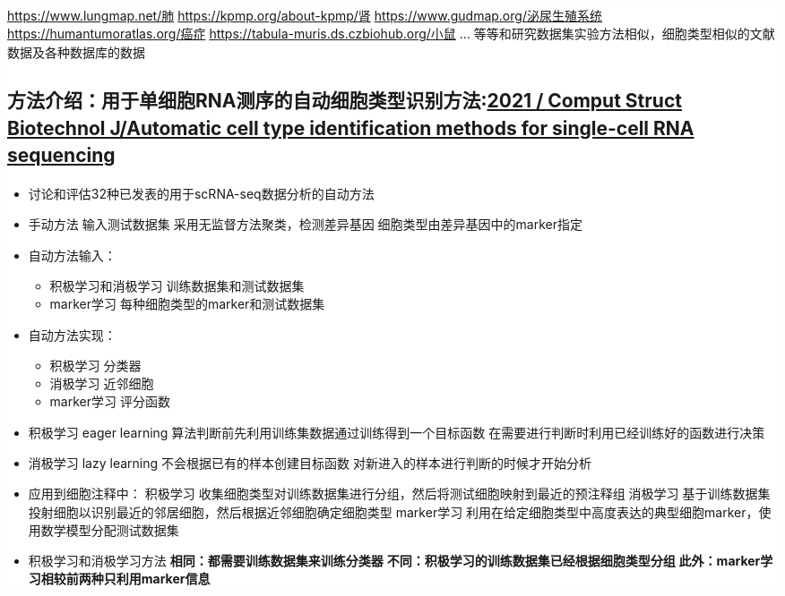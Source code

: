 <https://www.lungmap.net/肺>
<https://kpmp.org/about-kpmp/肾>
<https://www.gudmap.org/泌尿生殖系统>
<https://humantumoratlas.org/癌症>
<https://tabula-muris.ds.czbiohub.org/小鼠>
...
等等和研究数据集实验方法相似，细胞类型相似的文献数据及各种数据库的数据

## 方法介绍：用于单细胞RNA测序的自动细胞类型识别方法:[2021 / Comput Struct Biotechnol J/Automatic cell type identification methods for single-cell RNA sequencing](https://www.sciencedirect.com/science/article/pii/S2001037021004499)

- 讨论和评估32种已发表的用于scRNA-seq数据分析的自动方法


- 手动方法
输入测试数据集
采用无监督方法聚类，检测差异基因
细胞类型由差异基因中的marker指定

- 自动方法输入：
  - 积极学习和消极学习
训练数据集和测试数据集
  - marker学习
每种细胞类型的marker和测试数据集

- 自动方法实现：
  - 积极学习
分类器
  - 消极学习
近邻细胞
  - marker学习
评分函数


- 积极学习 eager learning
算法判断前先利用训练集数据通过训练得到一个目标函数
在需要进行判断时利用已经训练好的函数进行决策

- 消极学习 lazy learning
不会根据已有的样本创建目标函数
对新进入的样本进行判断的时候才开始分析

- 应用到细胞注释中：
积极学习
收集细胞类型对训练数据集进行分组，然后将测试细胞映射到最近的预注释组
消极学习
基于训练数据集投射细胞以识别最近的邻居细胞，然后根据近邻细胞确定细胞类型
marker学习
利用在给定细胞类型中高度表达的典型细胞marker，使用数学模型分配测试数据集

- 积极学习和消极学习方法
**相同：都需要训练数据集来训练分类器**
**不同：积极学习的训练数据集已经根据细胞类型分组**
**此外：marker学习相较前两种只利用marker信息**

